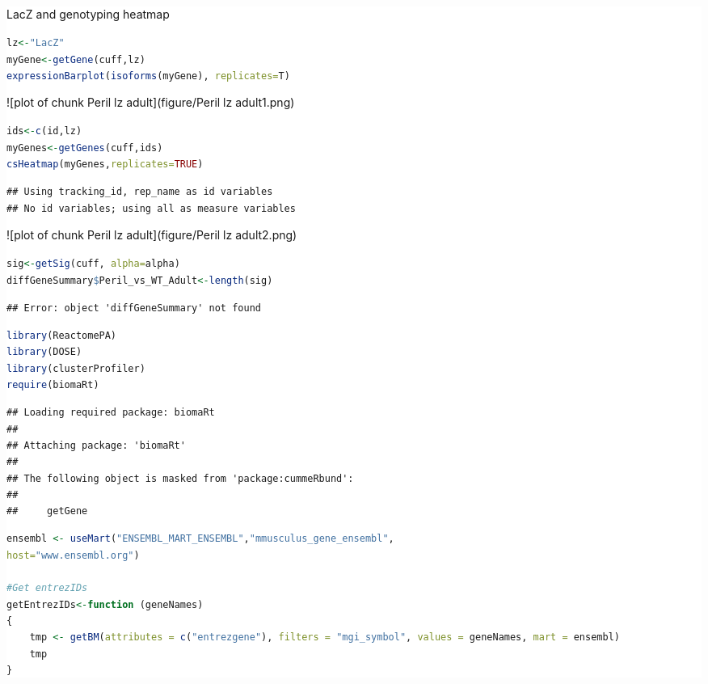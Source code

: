 LacZ and genotyping heatmap


```r
lz<-"LacZ"
myGene<-getGene(cuff,lz)
expressionBarplot(isoforms(myGene), replicates=T)
```

![plot of chunk Peril lz adult](figure/Peril lz adult1.png) 

```r
ids<-c(id,lz)
myGenes<-getGenes(cuff,ids)
csHeatmap(myGenes,replicates=TRUE)
```

```
## Using tracking_id, rep_name as id variables
## No id variables; using all as measure variables
```

![plot of chunk Peril lz adult](figure/Peril lz adult2.png) 


```r
sig<-getSig(cuff, alpha=alpha)
diffGeneSummary$Peril_vs_WT_Adult<-length(sig)
```

```
## Error: object 'diffGeneSummary' not found
```


```r
library(ReactomePA)
library(DOSE)
library(clusterProfiler)
require(biomaRt)
```

```
## Loading required package: biomaRt
## 
## Attaching package: 'biomaRt'
## 
## The following object is masked from 'package:cummeRbund':
## 
##     getGene
```

```r
ensembl <- useMart("ENSEMBL_MART_ENSEMBL","mmusculus_gene_ensembl", 
host="www.ensembl.org")

#Get entrezIDs
getEntrezIDs<-function (geneNames)
{
    tmp <- getBM(attributes = c("entrezgene"), filters = "mgi_symbol", values = geneNames, mart = ensembl)
    tmp
}
```
